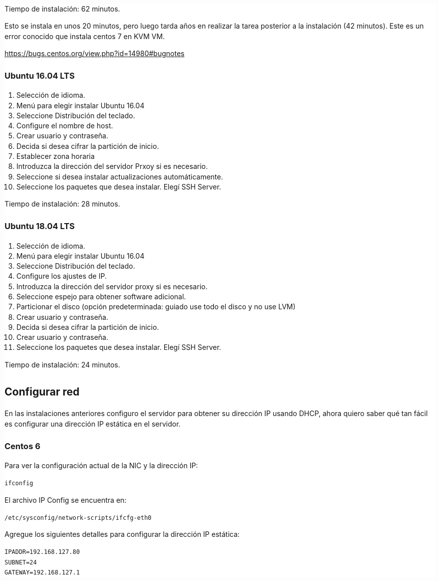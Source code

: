 Tiempo de instalación: 62 minutos.

Esto se instala en unos 20 minutos, pero luego tarda años en realizar la tarea posterior a la instalación (42 minutos). Este es un error conocido que instala centos 7 en KVM VM.

https://bugs.centos.org/view.php?id=14980#bugnotes

### Ubuntu 16.04 LTS

1.  Selección de idioma.
2.  Menú para elegir instalar Ubuntu 16.04
3.  Seleccione Distribución del teclado.
4.  Configure el nombre de host.
5.  Crear usuario y contraseña.
6.  Decida si desea cifrar la partición de inicio.
7.  Establecer zona horaria
8.  Introduzca la dirección del servidor Prxoy si es necesario.
9.  Seleccione si desea instalar actualizaciones automáticamente.
10. Seleccione los paquetes que desea instalar. Elegí SSH Server.

Tiempo de instalación: 28 minutos.

### Ubuntu 18.04 LTS

1.  Selección de idioma.
2.  Menú para elegir instalar Ubuntu 16.04
3.  Seleccione Distribución del teclado.
4.  Configure los ajustes de IP.
5.  Introduzca la dirección del servidor proxy si es necesario.
6.  Seleccione espejo para obtener software adicional.
7.  Particionar el disco (opción predeterminada: guiado use todo el disco y no use LVM)
8.  Crear usuario y contraseña.
9.  Decida si desea cifrar la partición de inicio.
10. Crear usuario y contraseña.
11. Seleccione los paquetes que desea instalar. Elegí SSH Server.

Tiempo de instalación: 24 minutos.

## Configurar red

En las instalaciones anteriores configuro el servidor para obtener su dirección IP usando DHCP, ahora quiero saber qué tan fácil es configurar una dirección IP estática en el servidor.

### Centos 6

Para ver la configuración actual de la NIC y la dirección IP:

    ifconfig 

El archivo IP Config se encuentra en:

    /etc/sysconfig/network-scripts/ifcfg-eth0 

Agregue los siguientes detalles para configurar la dirección IP estática:

    IPADDR=192.168.127.80
    SUBNET=24
    GATEWAY=192.168.127.1
